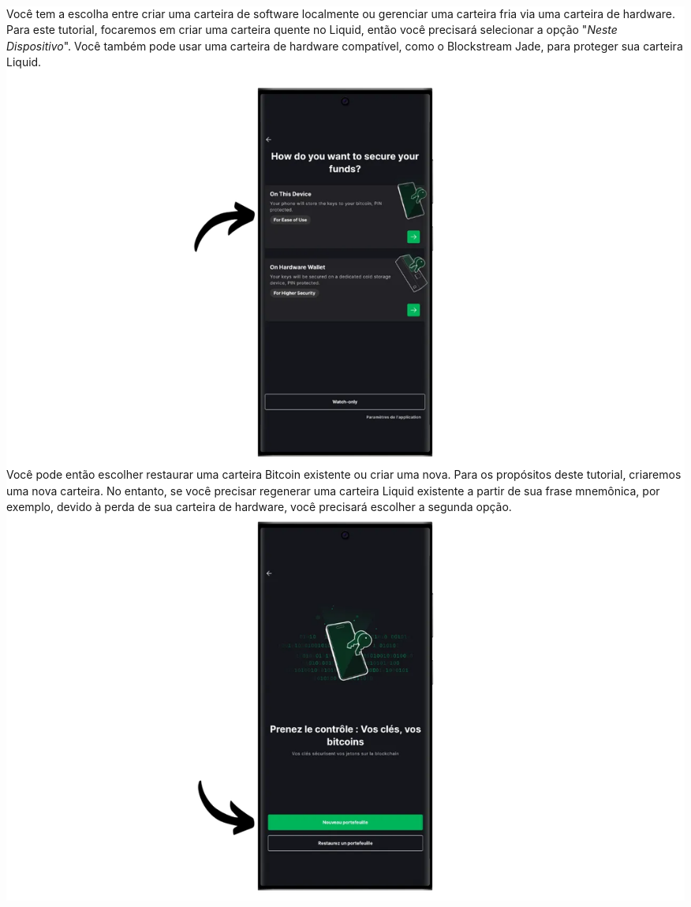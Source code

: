 Você tem a escolha entre criar uma carteira de software localmente ou gerenciar uma carteira fria via uma carteira de hardware. Para este tutorial, focaremos em criar uma carteira quente no Liquid, então você precisará selecionar a opção "*Neste Dispositivo*". Você também pode usar uma carteira de hardware compatível, como o Blockstream Jade, para proteger sua carteira Liquid.

![LIQUID GREEN](assets/fr/14.webp)
Você pode então escolher restaurar uma carteira Bitcoin existente ou criar uma nova. Para os propósitos deste tutorial, criaremos uma nova carteira. No entanto, se você precisar regenerar uma carteira Liquid existente a partir de sua frase mnemônica, por exemplo, devido à perda de sua carteira de hardware, você precisará escolher a segunda opção.
![LIQUID GREEN](assets/fr/15.webp)
